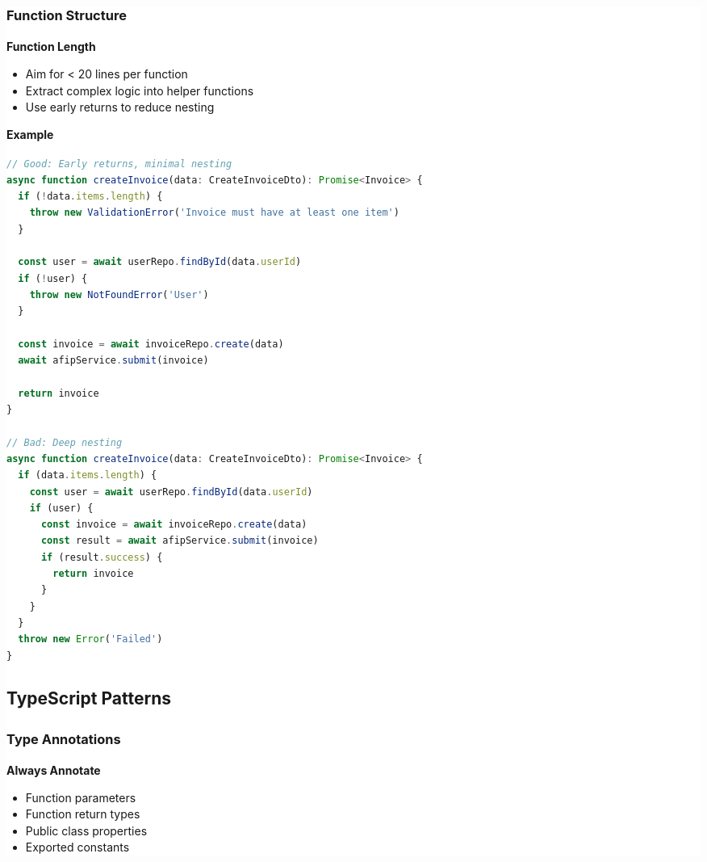 ### Function Structure

**Function Length**
- Aim for < 20 lines per function
- Extract complex logic into helper functions
- Use early returns to reduce nesting

**Example**
```typescript
// Good: Early returns, minimal nesting
async function createInvoice(data: CreateInvoiceDto): Promise<Invoice> {
  if (!data.items.length) {
    throw new ValidationError('Invoice must have at least one item')
  }

  const user = await userRepo.findById(data.userId)
  if (!user) {
    throw new NotFoundError('User')
  }

  const invoice = await invoiceRepo.create(data)
  await afipService.submit(invoice)

  return invoice
}

// Bad: Deep nesting
async function createInvoice(data: CreateInvoiceDto): Promise<Invoice> {
  if (data.items.length) {
    const user = await userRepo.findById(data.userId)
    if (user) {
      const invoice = await invoiceRepo.create(data)
      const result = await afipService.submit(invoice)
      if (result.success) {
        return invoice
      }
    }
  }
  throw new Error('Failed')
}
```

## TypeScript Patterns

### Type Annotations

**Always Annotate**
- Function parameters
- Function return types
- Public class properties
- Exported constants
